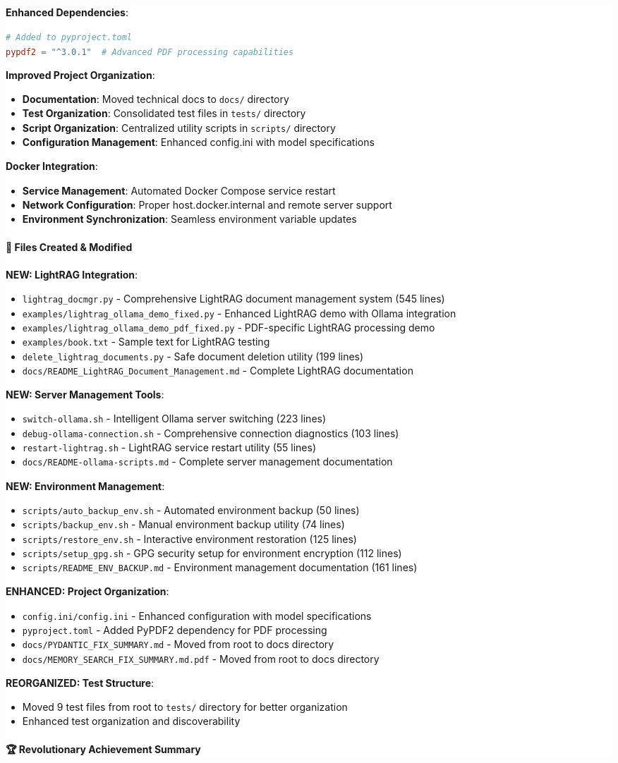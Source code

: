 **Enhanced Dependencies**:

```toml
# Added to pyproject.toml
pypdf2 = "^3.0.1"  # Advanced PDF processing capabilities
```

**Improved Project Organization**:

- **Documentation**: Moved technical docs to `docs/` directory
- **Test Organization**: Consolidated test files in `tests/` directory  
- **Script Organization**: Centralized utility scripts in `scripts/` directory
- **Configuration Management**: Enhanced config.ini with model specifications

**Docker Integration**:

- **Service Management**: Automated Docker Compose service restart
- **Network Configuration**: Proper host.docker.internal and remote server support
- **Environment Synchronization**: Seamless environment variable updates

#### 📁 **Files Created & Modified**

**NEW: LightRAG Integration**:

- `lightrag_docmgr.py` - Comprehensive LightRAG document management system (545 lines)
- `examples/lightrag_ollama_demo_fixed.py` - Enhanced LightRAG demo with Ollama integration
- `examples/lightrag_ollama_demo_pdf_fixed.py` - PDF-specific LightRAG processing demo
- `examples/book.txt` - Sample text for LightRAG testing
- `delete_lightrag_documents.py` - Safe document deletion utility (199 lines)
- `docs/README_LightRAG_Document_Management.md` - Complete LightRAG documentation

**NEW: Server Management Tools**:

- `switch-ollama.sh` - Intelligent Ollama server switching (223 lines)
- `debug-ollama-connection.sh` - Comprehensive connection diagnostics (103 lines)
- `restart-lightrag.sh` - LightRAG service restart utility (55 lines)
- `docs/README-ollama-scripts.md` - Complete server management documentation

**NEW: Environment Management**:

- `scripts/auto_backup_env.sh` - Automated environment backup (50 lines)
- `scripts/backup_env.sh` - Manual environment backup utility (74 lines)
- `scripts/restore_env.sh` - Interactive environment restoration (125 lines)
- `scripts/setup_gpg.sh` - GPG security setup for environment encryption (112 lines)
- `scripts/README_ENV_BACKUP.md` - Environment management documentation (161 lines)

**ENHANCED: Project Organization**:

- `config.ini/config.ini` - Enhanced configuration with model specifications
- `pyproject.toml` - Added PyPDF2 dependency for PDF processing
- `docs/PYDANTIC_FIX_SUMMARY.md` - Moved from root to docs directory
- `docs/MEMORY_SEARCH_FIX_SUMMARY.md.pdf` - Moved from root to docs directory

**REORGANIZED: Test Structure**:

- Moved 9 test files from root to `tests/` directory for better organization
- Enhanced test organization and discoverability

#### 🏆 **Revolutionary Achievement Summary**

